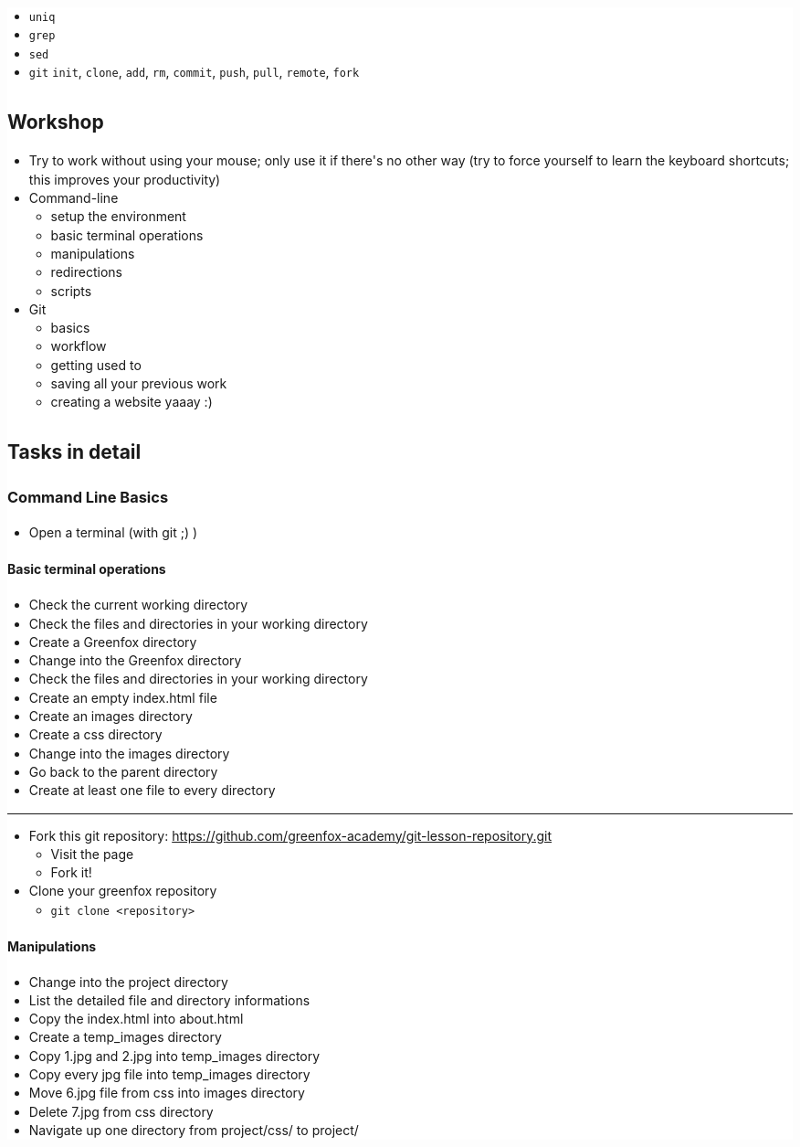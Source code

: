  - `uniq`
 - `grep`
 - `sed`
 - `git` `init`, `clone`, `add`, `rm`, `commit`, `push`, `pull`, `remote`, `fork`

## Workshop
  - Try to work without using your mouse; only use it if there's no other way (try to force yourself to learn the keyboard shortcuts; this improves your productivity)
  - Command-line
    - setup the environment
    - basic terminal operations
    - manipulations
    - redirections
    - scripts
  - Git
    - basics
    - workflow
    - getting used to
    - saving all your previous work
    - creating a website yaaay :)

## Tasks in detail

### Command Line Basics
  - Open a terminal (with git ;) )

#### Basic terminal operations
  - Check the current working directory
  - Check the files and directories in your working directory
  - Create a Greenfox directory
  - Change into the Greenfox directory
  - Check the files and directories in your working directory
  - Create an empty index.html file
  - Create an images directory
  - Create a css directory
  - Change into the images directory
  - Go back to the parent directory
  - Create at least one file to every directory

---
  - Fork this git repository: https://github.com/greenfox-academy/git-lesson-repository.git
      - Visit the page
      - Fork it!
  - Clone your greenfox repository
      - `git clone <repository>`

#### Manipulations
  - Change into the project directory
  - List the detailed file and directory informations
  - Copy the index.html into about.html
  - Create a temp_images directory
  - Copy 1.jpg and 2.jpg into temp_images directory
  - Copy every jpg file into temp_images directory
  - Move 6.jpg file from css into images directory
  - Delete 7.jpg from css directory
  - Navigate up one directory from project/css/ to project/
